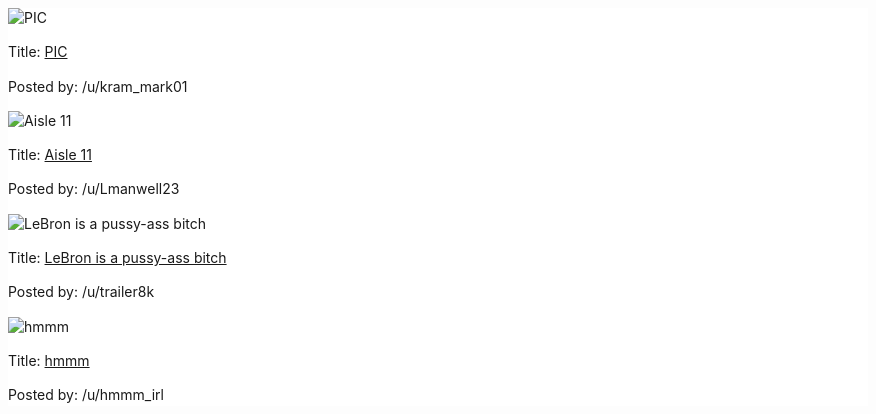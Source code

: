 <div class="card">
  <div class="card-image">
    <img class="post-img" src="https://i.redd.it/23fn4gnzti381.jpg" alt="PIC" title="PIC" />
  </div>
  <div class="card-content">
    <div class="media">
      <div class="media-content">
        <p class="title is-4">
           Title: <a href="https://www.reddit.com/r/nocontextpics/comments/r8ovw8/pic/">PIC</a>
        </p>
        <p class="subtitle is-4">Posted by: /u/kram_mark01</p>
      </div>
    </div>
  </div>
</div>

<div class="card">
  <div class="card-image">
    <img class="post-img" src="https://i.redd.it/cpf80zy4je481.jpg" alt="Aisle 11" title="Aisle 11" />
  </div>
  <div class="card-content">
    <div class="media">
      <div class="media-content">
        <p class="title is-4">
           Title: <a href="https://www.reddit.com/r/funnysigns/comments/rc3pma/aisle_11/">Aisle 11</a>
        </p>
        <p class="subtitle is-4">Posted by: /u/Lmanwell23</p>
      </div>
    </div>
  </div>
</div>

<div class="card">
  <div class="card-image">
    <img class="post-img" src="https://i.redd.it/1j8v7y8c7e481.jpg" alt="LeBron is a pussy-ass bitch" title="LeBron is a pussy-ass bitch" />
  </div>
  <div class="card-content">
    <div class="media">
      <div class="media-content">
        <p class="title is-4">
           Title: <a href="https://www.reddit.com/r/Funnypics/comments/rc2gg5/lebron_is_a_pussyass_bitch/">LeBron is a pussy-ass bitch</a>
        </p>
        <p class="subtitle is-4">Posted by: /u/trailer8k</p>
      </div>
    </div>
  </div>
</div>

<div class="card">
  <div class="card-image">
    <img class="post-img" src="https://i.imgur.com/FcOqIab.jpg" alt="hmmm" title="hmmm" />
  </div>
  <div class="card-content">
    <div class="media">
      <div class="media-content">
        <p class="title is-4">
           Title: <a href="https://www.reddit.com/r/hmmm/comments/r8udvq/hmmm/">hmmm</a>
        </p>
        <p class="subtitle is-4">Posted by: /u/hmmm_irl</p>
      </div>
    </div>